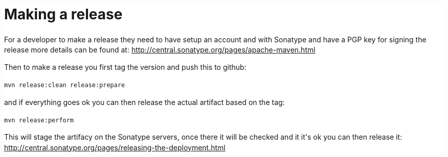 Making a release
================

For a developer to make a release they need to have setup an account and with Sonatype and have a PGP key
for signing the release more details can be found at: http://central.sonatype.org/pages/apache-maven.html

Then to make a release you first tag the version and push this to github:

    mvn release:clean release:prepare

and if everything goes ok you can then release the actual artifact based on the tag:

    mvn release:perform

This will stage the artifacy on the Sonatype servers, once there it will be checked and it it's ok you can
then release it: http://central.sonatype.org/pages/releasing-the-deployment.html

